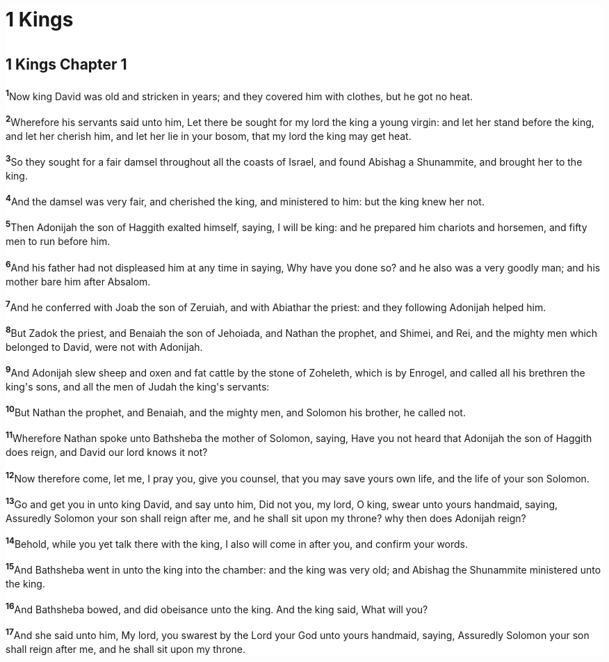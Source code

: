 
# 1 Kings

## 1 Kings Chapter 1

<sup>**1**</sup>Now king David was old and stricken in years; and they covered him with clothes, but he got no heat.

<sup>**2**</sup>Wherefore his servants said unto him, Let there be sought for my lord the king a young virgin: and let her stand before the king, and let her cherish him, and let her lie in your bosom, that my lord the king may get heat.

<sup>**3**</sup>So they sought for a fair damsel throughout all the coasts of Israel, and found Abishag a Shunammite, and brought her to the king.

<sup>**4**</sup>And the damsel was very fair, and cherished the king, and ministered to him: but the king knew her not.

<sup>**5**</sup>Then Adonijah the son of Haggith exalted himself, saying, I will be king: and he prepared him chariots and horsemen, and fifty men to run before him.

<sup>**6**</sup>And his father had not displeased him at any time in saying, Why have you done so? and he also was a very goodly man; and his mother bare him after Absalom.

<sup>**7**</sup>And he conferred with Joab the son of Zeruiah, and with Abiathar the priest: and they following Adonijah helped him.

<sup>**8**</sup>But Zadok the priest, and Benaiah the son of Jehoiada, and Nathan the prophet, and Shimei, and Rei, and the mighty men which belonged to David, were not with Adonijah.

<sup>**9**</sup>And Adonijah slew sheep and oxen and fat cattle by the stone of Zoheleth, which is by Enrogel, and called all his brethren the king's sons, and all the men of Judah the king's servants:

<sup>**10**</sup>But Nathan the prophet, and Benaiah, and the mighty men, and Solomon his brother, he called not.

<sup>**11**</sup>Wherefore Nathan spoke unto Bathsheba the mother of Solomon, saying, Have you not heard that Adonijah the son of Haggith does reign, and David our lord knows it not?

<sup>**12**</sup>Now therefore come, let me, I pray you, give you counsel, that you may save yours own life, and the life of your son Solomon.

<sup>**13**</sup>Go and get you in unto king David, and say unto him, Did not you, my lord, O king, swear unto yours handmaid, saying, Assuredly Solomon your son shall reign after me, and he shall sit upon my throne? why then does Adonijah reign?

<sup>**14**</sup>Behold, while you yet talk there with the king, I also will come in after you, and confirm your words.

<sup>**15**</sup>And Bathsheba went in unto the king into the chamber: and the king was very old; and Abishag the Shunammite ministered unto the king.

<sup>**16**</sup>And Bathsheba bowed, and did obeisance unto the king. And the king said, What will you?

<sup>**17**</sup>And she said unto him, My lord, you swarest by the Lord your God unto yours handmaid, saying, Assuredly Solomon your son shall reign after me, and he shall sit upon my throne.
